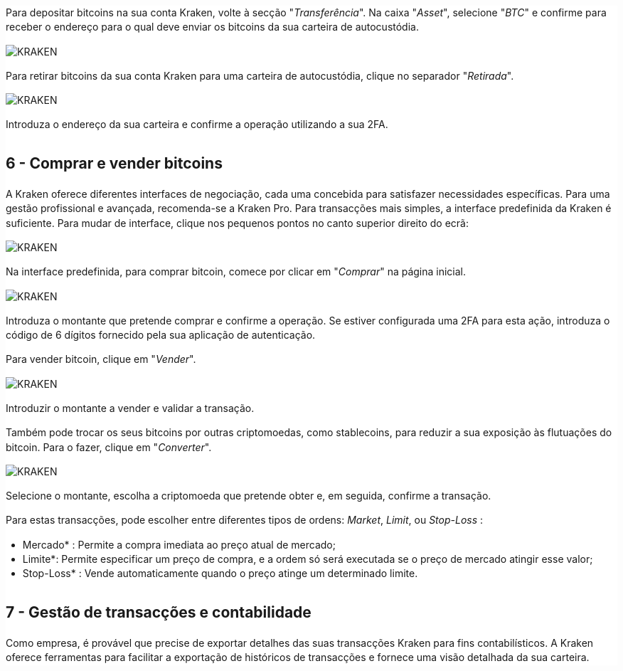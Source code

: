 Para depositar bitcoins na sua conta Kraken, volte à secção "*Transferência*". Na caixa "*Asset*", selecione "*BTC*" e confirme para receber o endereço para o qual deve enviar os bitcoins da sua carteira de autocustódia.

![KRAKEN](assets/fr/18.webp)

Para retirar bitcoins da sua conta Kraken para uma carteira de autocustódia, clique no separador "*Retirada*".

![KRAKEN](assets/fr/19.webp)

Introduza o endereço da sua carteira e confirme a operação utilizando a sua 2FA.

## 6 - Comprar e vender bitcoins

A Kraken oferece diferentes interfaces de negociação, cada uma concebida para satisfazer necessidades específicas. Para uma gestão profissional e avançada, recomenda-se a Kraken Pro. Para transacções mais simples, a interface predefinida da Kraken é suficiente. Para mudar de interface, clique nos pequenos pontos no canto superior direito do ecrã:

![KRAKEN](assets/fr/20.webp)

Na interface predefinida, para comprar bitcoin, comece por clicar em "*Comprar*" na página inicial.

![KRAKEN](assets/fr/21.webp)

Introduza o montante que pretende comprar e confirme a operação. Se estiver configurada uma 2FA para esta ação, introduza o código de 6 dígitos fornecido pela sua aplicação de autenticação.

Para vender bitcoin, clique em "*Vender*".

![KRAKEN](assets/fr/22.webp)

Introduzir o montante a vender e validar a transação.

Também pode trocar os seus bitcoins por outras criptomoedas, como stablecoins, para reduzir a sua exposição às flutuações do bitcoin. Para o fazer, clique em "*Converter*".

![KRAKEN](assets/fr/23.webp)

Selecione o montante, escolha a criptomoeda que pretende obter e, em seguida, confirme a transação.

Para estas transacções, pode escolher entre diferentes tipos de ordens: *Market*, *Limit*, ou *Stop-Loss* :


- Mercado* : Permite a compra imediata ao preço atual de mercado;
- Limite*: Permite especificar um preço de compra, e a ordem só será executada se o preço de mercado atingir esse valor;
- Stop-Loss* : Vende automaticamente quando o preço atinge um determinado limite.

## 7 - Gestão de transacções e contabilidade

Como empresa, é provável que precise de exportar detalhes das suas transacções Kraken para fins contabilísticos. A Kraken oferece ferramentas para facilitar a exportação de históricos de transacções e fornece uma visão detalhada da sua carteira.

